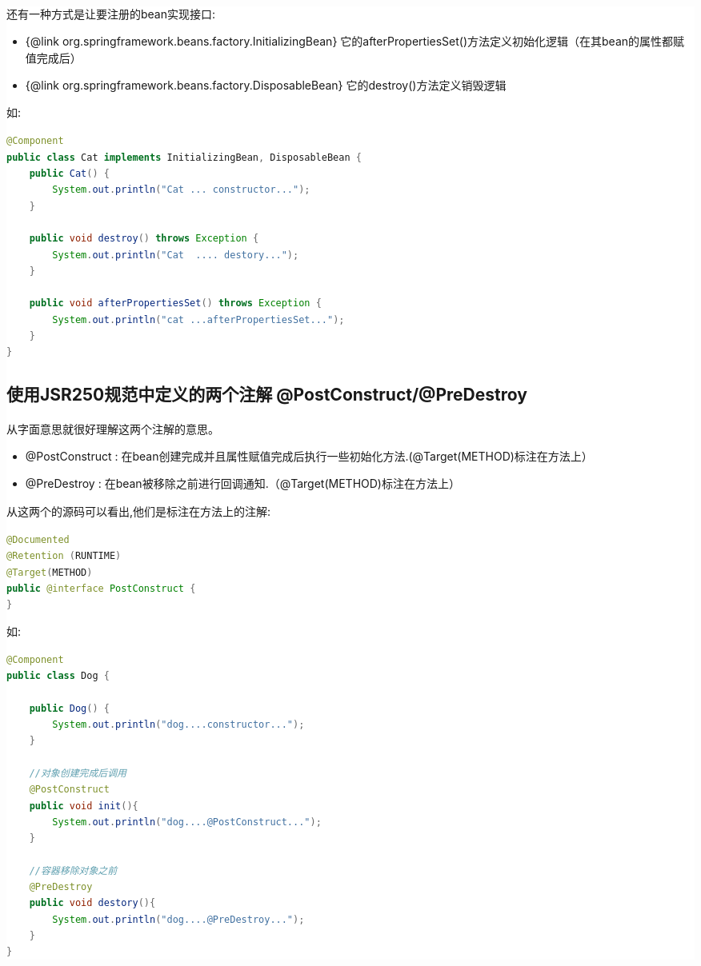 还有一种方式是让要注册的bean实现接口:
* {@link org.springframework.beans.factory.InitializingBean} 它的afterPropertiesSet()方法定义初始化逻辑（在其bean的属性都赋值完成后）

* {@link org.springframework.beans.factory.DisposableBean}  它的destroy()方法定义销毁逻辑

如:
```java
@Component
public class Cat implements InitializingBean, DisposableBean {
    public Cat() {
        System.out.println("Cat ... constructor...");
    }

    public void destroy() throws Exception {
        System.out.println("Cat  .... destory...");
    }

    public void afterPropertiesSet() throws Exception {
        System.out.println("cat ...afterPropertiesSet...");
    }
}
```

## 使用JSR250规范中定义的两个注解 @PostConstruct/@PreDestroy 

从字面意思就很好理解这两个注解的意思。

*  @PostConstruct : 在bean创建完成并且属性赋值完成后执行一些初始化方法.(@Target(METHOD)标注在方法上）

*  @PreDestroy : 在bean被移除之前进行回调通知.（@Target(METHOD)标注在方法上）

从这两个的源码可以看出,他们是标注在方法上的注解:
```java
@Documented
@Retention (RUNTIME)
@Target(METHOD)
public @interface PostConstruct {
}
```

如:
```java
@Component
public class Dog {

    public Dog() {
        System.out.println("dog....constructor...");
    }

    //对象创建完成后调用
    @PostConstruct
    public void init(){
        System.out.println("dog....@PostConstruct...");
    }

    //容器移除对象之前
    @PreDestroy
    public void destory(){
        System.out.println("dog....@PreDestroy...");
    }
}
```
